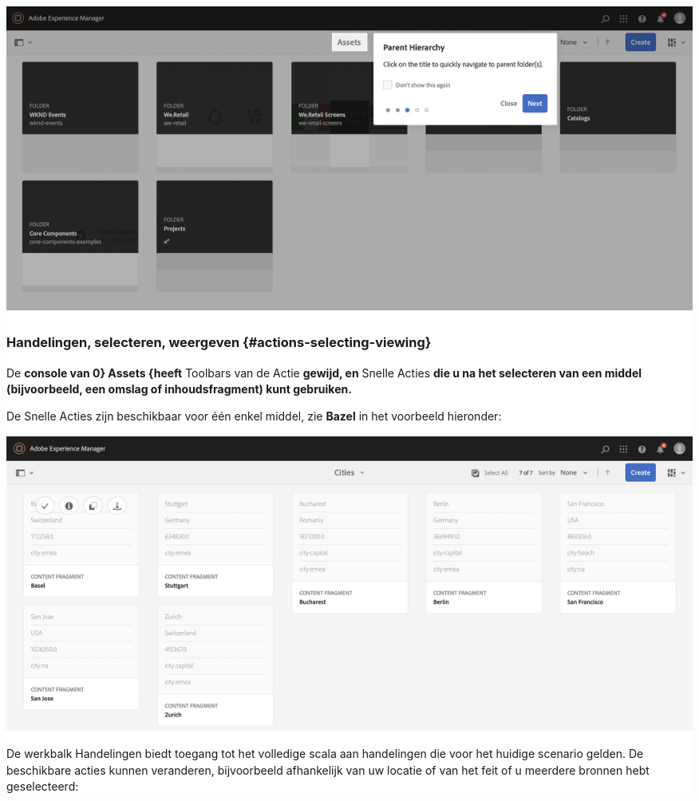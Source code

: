 ![ Broodkruimels ](/help/journey-headless/author/assets/headless-journey-author-navigation-02.png)

### Handelingen, selecteren, weergeven {#actions-selecting-viewing}

De **console van 0&rbrace; Assets &lbrace;heeft** Toolbars van de Actie **gewijd, en** Snelle Acties **die u na het selecteren van een middel (bijvoorbeeld, een omslag of inhoudsfragment) kunt gebruiken.**

De Snelle Acties zijn beschikbaar voor één enkel middel, zie **Bazel** in het voorbeeld hieronder:

![ Snelle Acties ](/help/journey-headless/author/assets/headless-journey-author-navigation-05.png)

De werkbalk Handelingen biedt toegang tot het volledige scala aan handelingen die voor het huidige scenario gelden. De beschikbare acties kunnen veranderen, bijvoorbeeld afhankelijk van uw locatie of van het feit of u meerdere bronnen hebt geselecteerd:
